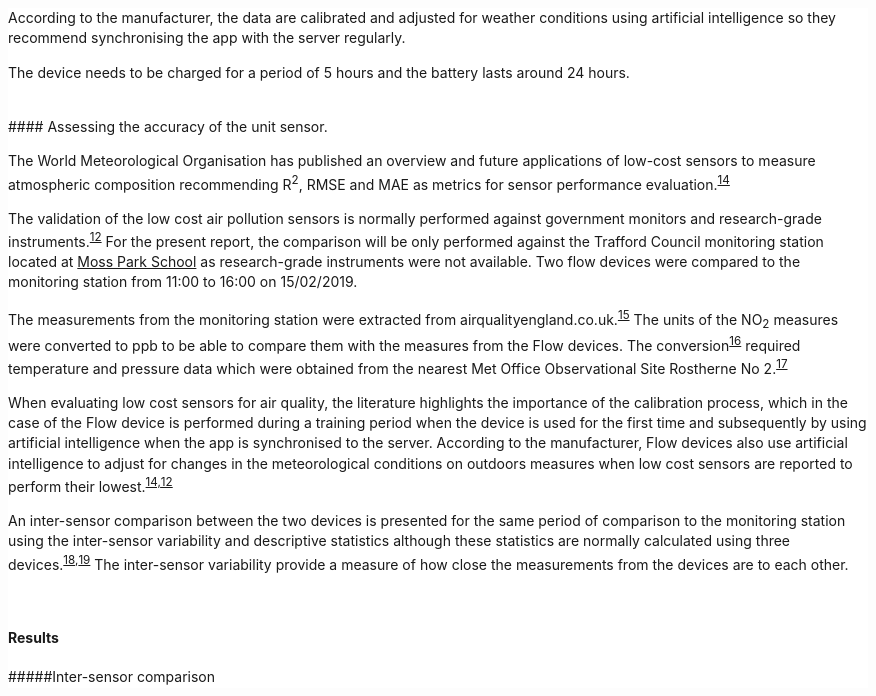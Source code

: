 According to the manufacturer, the data are calibrated and adjusted for weather conditions using artificial intelligence so they recommend synchronising the app with the server regularly.

The device needs to be charged for a period of 5 hours and the battery lasts around 24 hours.

<br/>
#### Assessing the accuracy of the unit sensor.

The World Meteorological Organisation has published an overview and future applications of low-cost sensors to measure atmospheric composition recommending R<sup>2</sup>, RMSE and MAE as metrics for sensor performance evaluation.<sup>[14](https://www.wmo.int/pages/prog/arep/gaw/documents/Draft_low_cost_sensors.pdf)</sup>

The validation of the low cost air pollution sensors is normally performed against government monitors and research-grade instruments.<sup>[12](https://www.sciencedirect.com/science/article/pii/S0160412016309989)</sup> For the present report, the comparison will be only performed against the Trafford Council monitoring station located at [Moss Park School](https://www.airqualityengland.co.uk/site/latest?site_id=TRAF) as research-grade instruments were not available. Two flow devices were compared to the monitoring station from 11:00 to 16:00 on 15/02/2019.

The measurements from the monitoring station were extracted from airqualityengland.co.uk.<sup>[15](https://www.airqualityengland.co.uk/site/latest?site_id=TRAF)</sup> The units of the NO<sub>2</sub> measures were converted to ppb to be able to compare them with the measures from the Flow devices. The conversion<sup>[16](http://www.apis.ac.uk/unit-conversion)</sup> required temperature and pressure data which were obtained from the nearest Met Office Observational Site Rostherne No 2.<sup>[17](http://wow.metoffice.gov.uk/observations/details/20190215eqwdofjtdre6ubuhyyb96sc89w)</sup>

When evaluating low cost sensors for air quality, the literature highlights the importance of the calibration process, which in the case of the Flow device is performed during a training period when the device is used for the first time and subsequently by using artificial intelligence when the app is synchronised to the server. According to the manufacturer, Flow devices also use artificial intelligence to adjust for changes in the meteorological conditions on outdoors measures when low cost sensors are reported to perform their lowest.<sup>[14,](https://www.wmo.int/pages/prog/arep/gaw/documents/Draft_low_cost_sensors.pdf)</sup><sup>[12](https://www.sciencedirect.com/science/article/pii/S0160412016309989)</sup>

An inter-sensor comparison between the two devices is presented  for the same period of comparison to the monitoring station using the inter-sensor variability and descriptive statistics although these statistics are normally calculated using three devices.<sup>[18](https://www.mdpi.com/2073-4433/10/2/41/htm),</sup><sup>[19](http://www.aqmd.gov/docs/default-source/aq-spec/protocols/sensors-field-testing-protocol.pdf?sfvrsn=0)</sup> The inter-sensor variability provide a measure of how close the measurements from the devices are to each other.

<br/>

#### Results

#####Inter-sensor comparison

<figure align="center">